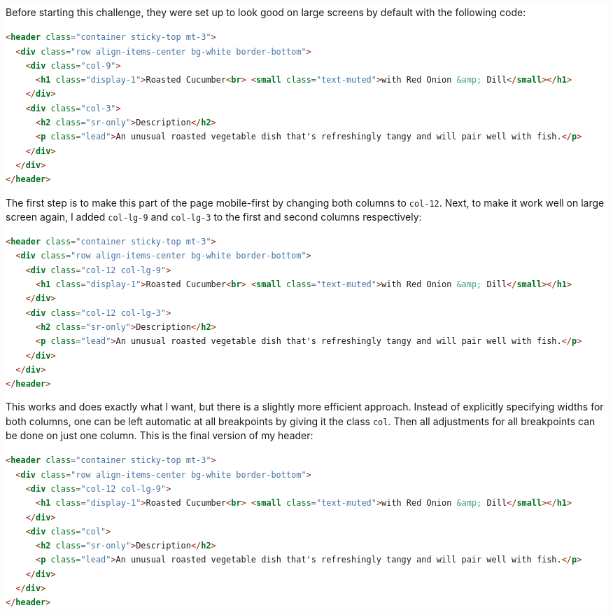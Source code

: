 Before starting this challenge, they were set up to look good on large screens by default with the following code:

```html
<header class="container sticky-top mt-3">
  <div class="row align-items-center bg-white border-bottom">
    <div class="col-9">
      <h1 class="display-1">Roasted Cucumber<br> <small class="text-muted">with Red Onion &amp; Dill</small></h1>
    </div>
    <div class="col-3">
      <h2 class="sr-only">Description</h2>
      <p class="lead">An unusual roasted vegetable dish that's refreshingly tangy and will pair well with fish.</p>
    </div>
  </div>
</header>
```

The first step is to make this part of the page mobile-first by changing both columns to `col-12`. Next, to make it work well on large screen again, I added `col-lg-9` and `col-lg-3` to the first and second columns respectively:

```html
<header class="container sticky-top mt-3">
  <div class="row align-items-center bg-white border-bottom">
    <div class="col-12 col-lg-9">
      <h1 class="display-1">Roasted Cucumber<br> <small class="text-muted">with Red Onion &amp; Dill</small></h1>
    </div>
    <div class="col-12 col-lg-3">
      <h2 class="sr-only">Description</h2>
      <p class="lead">An unusual roasted vegetable dish that's refreshingly tangy and will pair well with fish.</p>
    </div>
  </div>
</header>
```

This works and does exactly what I want, but there is a slightly more efficient approach. Instead of explicitly specifying widths for both columns, one can be left automatic at all breakpoints by giving it the class `col`. Then all adjustments for all breakpoints can be done on just one column. This is the final version of my header:

```html
<header class="container sticky-top mt-3">
  <div class="row align-items-center bg-white border-bottom">
    <div class="col-12 col-lg-9">
      <h1 class="display-1">Roasted Cucumber<br> <small class="text-muted">with Red Onion &amp; Dill</small></h1>
    </div>
    <div class="col">
      <h2 class="sr-only">Description</h2>
      <p class="lead">An unusual roasted vegetable dish that's refreshingly tangy and will pair well with fish.</p>
    </div>
  </div>
</header>
```
